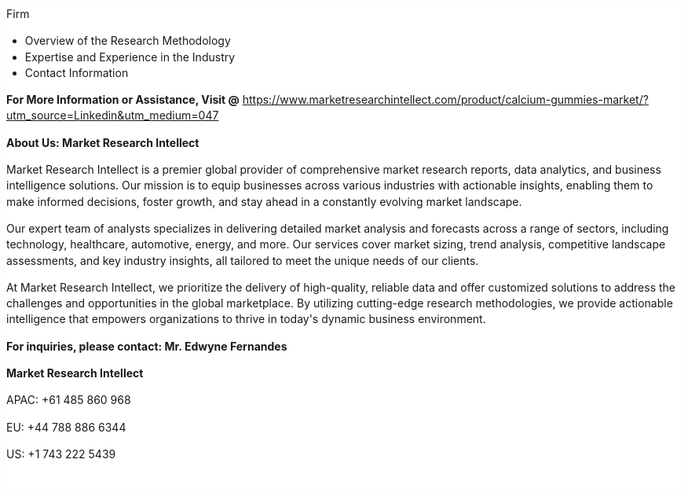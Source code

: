Firm</strong></p><ul><li>Overview of the Research Methodology</li><li>Expertise and Experience in the Industry</li><li>Contact Information</li></ul></div><div class="article-main__content" data-test-id="publishing-text-block"><p><span class="font-[700]"><strong>For More Information or Assistance, Visit @</strong>&nbsp;<a href="https://www.marketresearchintellect.com/product/calcium-gummies-market/?utm_source=Linkedin&utm_medium=047">https://www.marketresearchintellect.com/product/calcium-gummies-market/?utm_source=Linkedin&utm_medium=047</a></span></p><p><strong>About Us: Market Research Intellect</strong></p><p>Market Research Intellect is a premier global provider of comprehensive market research reports, data analytics, and business intelligence solutions. Our mission is to equip businesses across various industries with actionable insights, enabling them to make informed decisions, foster growth, and stay ahead in a constantly evolving market landscape.</p><p>Our expert team of analysts specializes in delivering detailed market analysis and forecasts across a range of sectors, including technology, healthcare, automotive, energy, and more. Our services cover market sizing, trend analysis, competitive landscape assessments, and key industry insights, all tailored to meet the unique needs of our clients.</p><p>At Market Research Intellect, we prioritize the delivery of high-quality, reliable data and offer customized solutions to address the challenges and opportunities in the global marketplace. By utilizing cutting-edge research methodologies, we provide actionable intelligence that empowers organizations to thrive in today's dynamic business environment.</p><p><strong>For inquiries, please contact: Mr. Edwyne Fernandes</strong></p><p><strong>Market Research Intellect</strong></p><p>APAC: +61 485 860 968</p><p>EU: +44 788 886 6344</p><p>US: +1 743 222 5439</p></div><div class="article-main__content" data-test-id="publishing-text-block">&nbsp;</div>
